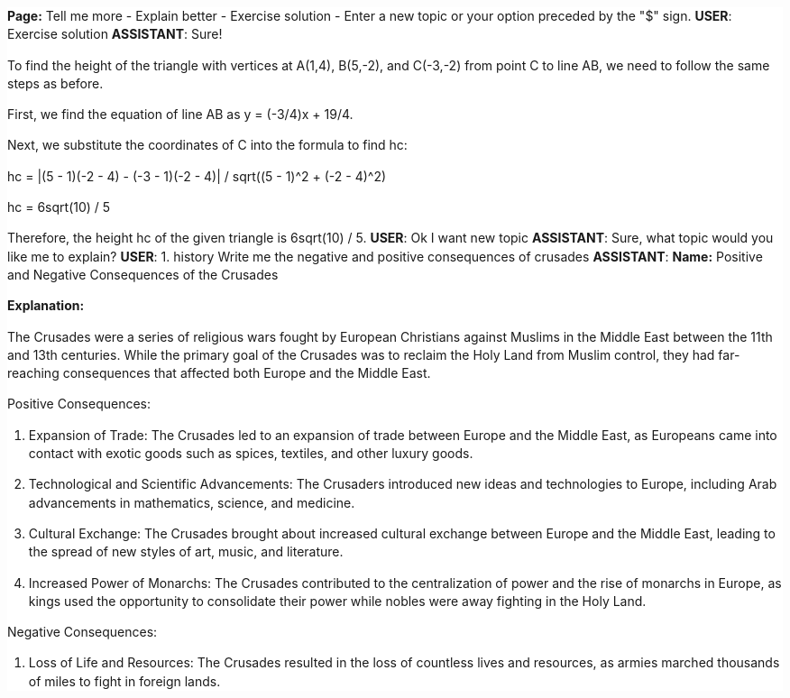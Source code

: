 

**Page:** Tell me more - Explain better - Exercise solution - Enter a new topic or your option preceded by the "$" sign.
**USER**: Exercise solution
**ASSISTANT**: Sure! 



To find the height of the triangle with vertices at A(1,4), B(5,-2), and C(-3,-2) from point C to line AB, we need to follow the same steps as before. 



First, we find the equation of line AB as y = (-3/4)x + 19/4. 



Next, we substitute the coordinates of C into the formula to find hc: 



hc = |(5 - 1)(-2 - 4) - (-3 - 1)(-2 - 4)| / sqrt((5 - 1)^2 + (-2 - 4)^2)

hc = 6sqrt(10) / 5



Therefore, the height hc of the given triangle is 6sqrt(10) / 5.
**USER**: Ok I want new topic
**ASSISTANT**: Sure, what topic would you like me to explain?
**USER**: 1. history Write me the negative and positive consequences of crusades
**ASSISTANT**: **Name:** Positive and Negative Consequences of the Crusades



**Explanation:**



The Crusades were a series of religious wars fought by European Christians against Muslims in the Middle East between the 11th and 13th centuries. While the primary goal of the Crusades was to reclaim the Holy Land from Muslim control, they had far-reaching consequences that affected both Europe and the Middle East. 



Positive Consequences: 

1. Expansion of Trade: The Crusades led to an expansion of trade between Europe and the Middle East, as Europeans came into contact with exotic goods such as spices, textiles, and other luxury goods.

2. Technological and Scientific Advancements: The Crusaders introduced new ideas and technologies to Europe, including Arab advancements in mathematics, science, and medicine.

3. Cultural Exchange: The Crusades brought about increased cultural exchange between Europe and the Middle East, leading to the spread of new styles of art, music, and literature.

4. Increased Power of Monarchs: The Crusades contributed to the centralization of power and the rise of monarchs in Europe, as kings used the opportunity to consolidate their power while nobles were away fighting in the Holy Land.



Negative Consequences: 

1. Loss of Life and Resources: The Crusades resulted in the loss of countless lives and resources, as armies marched thousands of miles to fight in foreign lands. 
